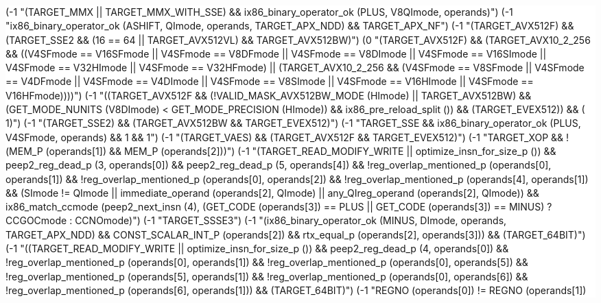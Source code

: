   (-1 "(TARGET_MMX || TARGET_MMX_WITH_SSE)
   && ix86_binary_operator_ok (PLUS, V8QImode, operands)")
  (-1 "ix86_binary_operator_ok (ASHIFT, QImode, operands, TARGET_APX_NDD)
   && TARGET_APX_NF")
  (-1 "(TARGET_AVX512F) && (TARGET_SSE2
   && (16 == 64 || TARGET_AVX512VL) && TARGET_AVX512BW)")
  (0 "(TARGET_AVX512F) && (TARGET_AVX10_2_256 && ((V4SFmode == V16SFmode
							       || V4SFmode == V8DFmode
							       || V4SFmode == V8DImode
							       || V4SFmode == V16SImode
							       || V4SFmode == V32HImode
							       || V4SFmode == V32HFmode)
							       || (TARGET_AVX10_2_256
								   && (V4SFmode == V8SFmode
								       || V4SFmode == V4DFmode
								       || V4SFmode == V4DImode
								       || V4SFmode == V8SImode
								       || V4SFmode == V16HImode
								       || V4SFmode == V16HFmode))))")
  (-1 "((TARGET_AVX512F
   && (!VALID_MASK_AVX512BW_MODE (HImode) || TARGET_AVX512BW)
   && (GET_MODE_NUNITS (V8DImode)
       < GET_MODE_PRECISION (HImode))
   && ix86_pre_reload_split ()) && (TARGET_EVEX512)) && ( 1)")
  (-1 "(TARGET_SSE2) && (TARGET_AVX512BW && TARGET_EVEX512)")
  (-1 "TARGET_SSE && ix86_binary_operator_ok (PLUS, V4SFmode, operands)
   && 1 && 1")
  (-1 "(TARGET_VAES) && (TARGET_AVX512F && TARGET_EVEX512)")
  (-1 "TARGET_XOP && !(MEM_P (operands[1]) && MEM_P (operands[2]))")
  (-1 "(TARGET_READ_MODIFY_WRITE || optimize_insn_for_size_p ())
   && peep2_reg_dead_p (3, operands[0])
   && peep2_reg_dead_p (5, operands[4])
   && !reg_overlap_mentioned_p (operands[0], operands[1])
   && !reg_overlap_mentioned_p (operands[0], operands[2])
   && !reg_overlap_mentioned_p (operands[4], operands[1])
   && (SImode != QImode
       || immediate_operand (operands[2], QImode)
       || any_QIreg_operand (operands[2], QImode))
   && ix86_match_ccmode (peep2_next_insn (4),
			 (GET_CODE (operands[3]) == PLUS
			  || GET_CODE (operands[3]) == MINUS)
			 ? CCGOCmode : CCNOmode)")
  (-1 "TARGET_SSSE3")
  (-1 "(ix86_binary_operator_ok (MINUS, DImode, operands, TARGET_APX_NDD)
   && CONST_SCALAR_INT_P (operands[2])
   && rtx_equal_p (operands[2], operands[3])) && (TARGET_64BIT)")
  (-1 "((TARGET_READ_MODIFY_WRITE || optimize_insn_for_size_p ())
   && peep2_reg_dead_p (4, operands[0])
   && !reg_overlap_mentioned_p (operands[0], operands[1])
   && !reg_overlap_mentioned_p (operands[0], operands[5])
   && !reg_overlap_mentioned_p (operands[5], operands[1])
   && !reg_overlap_mentioned_p (operands[0], operands[6])
   && !reg_overlap_mentioned_p (operands[6], operands[1])) && (TARGET_64BIT)")
  (-1 "REGNO (operands[0]) != REGNO (operands[1])